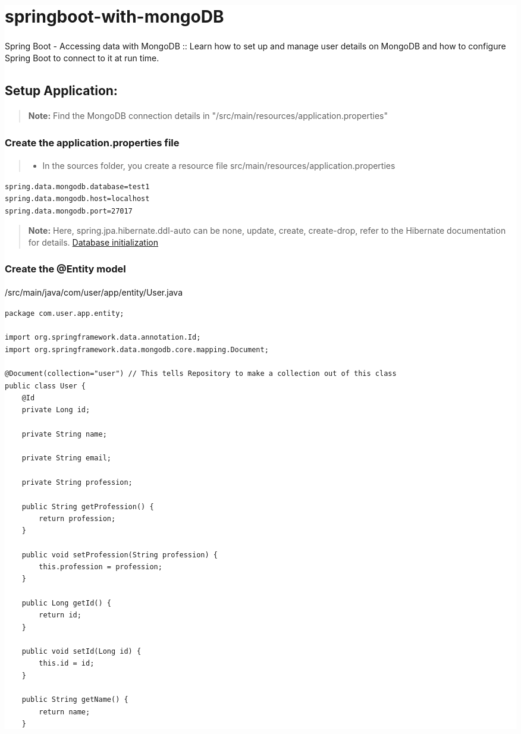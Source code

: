 # springboot-with-mongoDB

Spring Boot - Accessing data with MongoDB :: Learn how to set up and manage user details on MongoDB and how to configure Spring Boot to connect to it at run time.

## **Setup Application:**

> **Note:** Find the MongoDB connection details in "/src/main/resources/application.properties"

### Create the application.properties file

>- In the sources folder, you create a resource file src/main/resources/application.properties

```
spring.data.mongodb.database=test1
spring.data.mongodb.host=localhost
spring.data.mongodb.port=27017
```
> **Note:** Here, spring.jpa.hibernate.ddl-auto can be none, update, create, create-drop, refer to the Hibernate documentation for details.
> [Database initialization](https://docs.spring.io/spring-boot/docs/current/reference/html/howto-database-initialization.html)

### Create the @Entity model

/src/main/java/com/user/app/entity/User.java

```
package com.user.app.entity;

import org.springframework.data.annotation.Id;
import org.springframework.data.mongodb.core.mapping.Document;

@Document(collection="user") // This tells Repository to make a collection out of this class
public class User {
    @Id
    private Long id;

    private String name;

    private String email;
    
    private String profession;

	public String getProfession() {
		return profession;
	}

	public void setProfession(String profession) {
		this.profession = profession;
	}

	public Long getId() {
		return id;
	}

	public void setId(Long id) {
		this.id = id;
	}

	public String getName() {
		return name;
	}

```